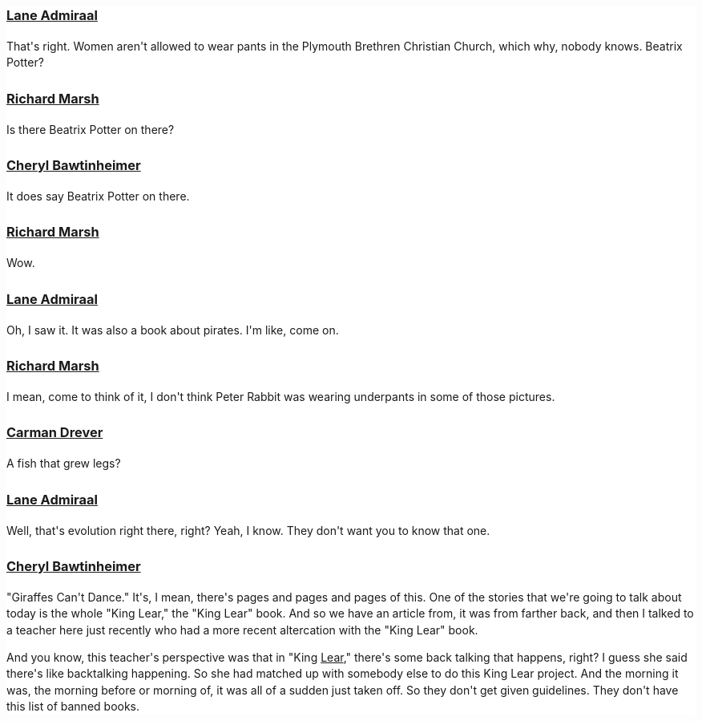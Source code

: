 ### [**Lane Admiraal**](https://www.youtube.com/watch?v=gibprF-pCqM&t=1237s)

That's right. Women aren't allowed to wear pants in the Plymouth Brethren Christian Church, which why, nobody knows. Beatrix Potter?

### [**Richard Marsh**](https://www.youtube.com/watch?v=gibprF-pCqM&t=1247s)

Is there Beatrix Potter on there?

### [**Cheryl Bawtinheimer**](https://www.youtube.com/watch?v=gibprF-pCqM&t=1247s)

It does say Beatrix Potter on there.

### [**Richard Marsh**](https://www.youtube.com/watch?v=gibprF-pCqM&t=1250s)

Wow.

### [**Lane Admiraal**](https://www.youtube.com/watch?v=gibprF-pCqM&t=1253s)

Oh, I saw it. It was also a book about pirates. I'm like, come on.

### [**Richard Marsh**](https://www.youtube.com/watch?v=gibprF-pCqM&t=1258s)

I mean, come to think of it, I don't think Peter Rabbit was wearing underpants in some of those pictures.

### [**Carman Drever**](https://www.youtube.com/watch?v=gibprF-pCqM&t=1264s)

A fish that grew legs?

### [**Lane Admiraal**](https://www.youtube.com/watch?v=gibprF-pCqM&t=1267s)

Well, that's evolution right there, right? Yeah, I know. They don't want you to know that one.

### [**Cheryl Bawtinheimer**](https://www.youtube.com/watch?v=gibprF-pCqM&t=1275s)

"Giraffes Can't Dance." It's, I mean, there's pages and pages and pages of this. One of the stories that we're going to talk about today is the whole "King Lear," the "King Lear" book. And so we have an article from, it was from farther back, and then I talked to a teacher here just recently who had a more recent altercation with the "King Lear" book.

And you know, this teacher's perspective was that in "King [Lear](https://www.youtube.com/watch?v=gibprF-pCqM&t=1310s)," there's some back talking that happens, right? I guess she said there's like backtalking happening. So she had matched up with somebody else to do this King Lear project. And the morning it was, the morning before or morning of, it was all of a sudden just taken off. So they don't get given guidelines. They don't have this list of banned books.
